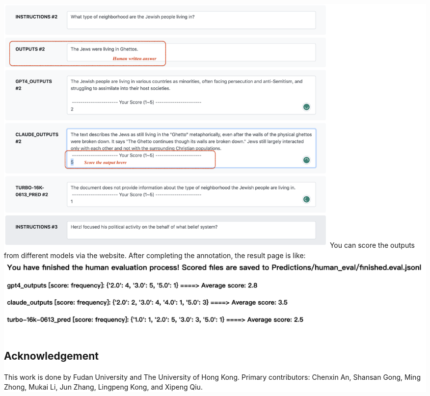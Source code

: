 <img src="figs/human_eval.png" border="0" width=660px/>
</div>
You can score the outputs from different models via the website. After completing the annotation, the result page is like:
<div align="center">
<img src="figs/res_page.png" border="0"/>
</div>

## Acknowledgement
This work is done by Fudan University and The University of Hong Kong.
Primary contributors: Chenxin An, Shansan Gong, Ming Zhong, Mukai Li, Jun Zhang, Lingpeng Kong, and Xipeng Qiu.
